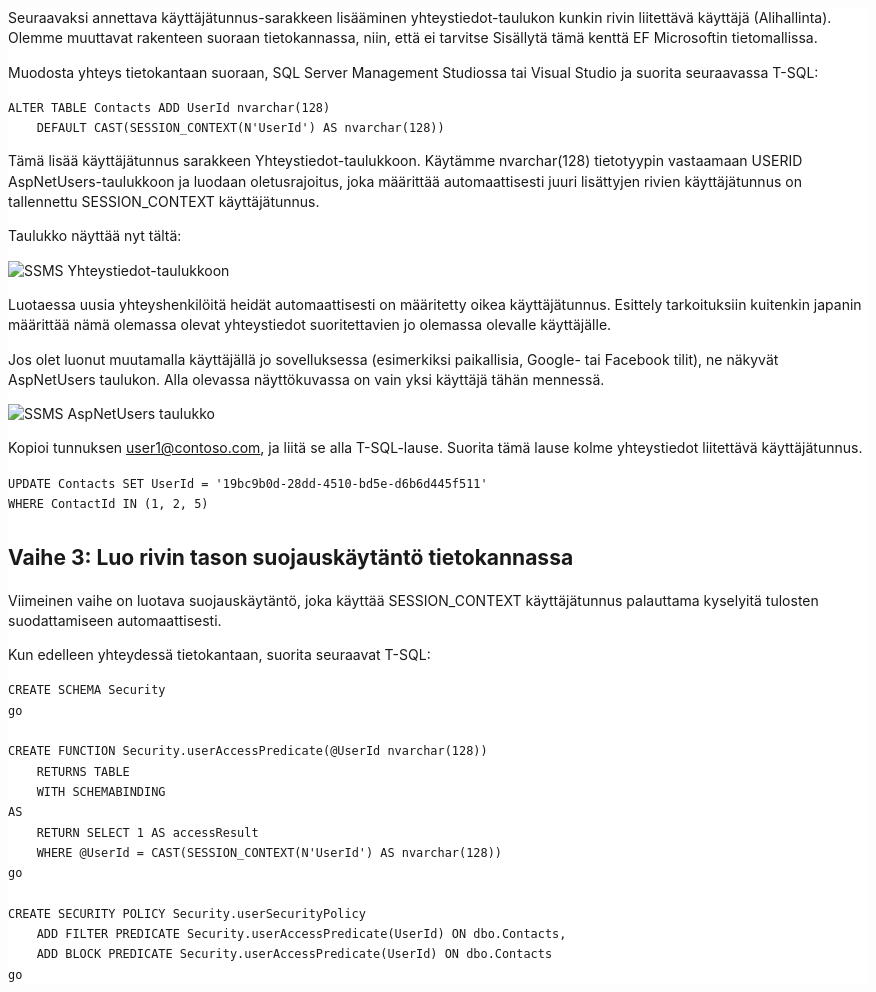 Seuraavaksi annettava käyttäjätunnus-sarakkeen lisääminen yhteystiedot-taulukon kunkin rivin liitettävä käyttäjä (Alihallinta). Olemme muuttavat rakenteen suoraan tietokannassa, niin, että ei tarvitse Sisällytä tämä kenttä EF Microsoftin tietomallissa.

Muodosta yhteys tietokantaan suoraan, SQL Server Management Studiossa tai Visual Studio ja suorita seuraavassa T-SQL:

```
ALTER TABLE Contacts ADD UserId nvarchar(128)
    DEFAULT CAST(SESSION_CONTEXT(N'UserId') AS nvarchar(128))
```

Tämä lisää käyttäjätunnus sarakkeen Yhteystiedot-taulukkoon. Käytämme nvarchar(128) tietotyypin vastaamaan USERID AspNetUsers-taulukkoon ja luodaan oletusrajoitus, joka määrittää automaattisesti juuri lisättyjen rivien käyttäjätunnus on tallennettu SESSION_CONTEXT käyttäjätunnus.

Taulukko näyttää nyt tältä:

![SSMS Yhteystiedot-taulukkoon](./media/web-sites-dotnet-entity-framework-row-level-security/SSMS-Contacts.png)

Luotaessa uusia yhteyshenkilöitä heidät automaattisesti on määritetty oikea käyttäjätunnus. Esittely tarkoituksiin kuitenkin japanin määrittää nämä olemassa olevat yhteystiedot suoritettavien jo olemassa olevalle käyttäjälle.

Jos olet luonut muutamalla käyttäjällä jo sovelluksessa (esimerkiksi paikallisia, Google- tai Facebook tilit), ne näkyvät AspNetUsers taulukon. Alla olevassa näyttökuvassa on vain yksi käyttäjä tähän mennessä.

![SSMS AspNetUsers taulukko](./media/web-sites-dotnet-entity-framework-row-level-security/SSMS-AspNetUsers.png)

Kopioi tunnuksen user1@contoso.com, ja liitä se alla T-SQL-lause. Suorita tämä lause kolme yhteystiedot liitettävä käyttäjätunnus.

```
UPDATE Contacts SET UserId = '19bc9b0d-28dd-4510-bd5e-d6b6d445f511'
WHERE ContactId IN (1, 2, 5)
```

## <a name="step-3-create-a-row-level-security-policy-in-the-database"></a>Vaihe 3: Luo rivin tason suojauskäytäntö tietokannassa

Viimeinen vaihe on luotava suojauskäytäntö, joka käyttää SESSION_CONTEXT käyttäjätunnus palauttama kyselyitä tulosten suodattamiseen automaattisesti.

Kun edelleen yhteydessä tietokantaan, suorita seuraavat T-SQL:

```
CREATE SCHEMA Security
go

CREATE FUNCTION Security.userAccessPredicate(@UserId nvarchar(128))
    RETURNS TABLE
    WITH SCHEMABINDING
AS
    RETURN SELECT 1 AS accessResult
    WHERE @UserId = CAST(SESSION_CONTEXT(N'UserId') AS nvarchar(128))
go

CREATE SECURITY POLICY Security.userSecurityPolicy
    ADD FILTER PREDICATE Security.userAccessPredicate(UserId) ON dbo.Contacts,
    ADD BLOCK PREDICATE Security.userAccessPredicate(UserId) ON dbo.Contacts
go

```
